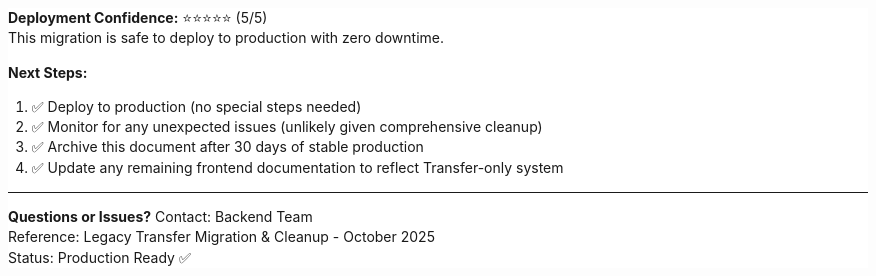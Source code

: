 **Deployment Confidence:** ⭐⭐⭐⭐⭐ (5/5)  
This migration is safe to deploy to production with zero downtime.

**Next Steps:**
1. ✅ Deploy to production (no special steps needed)
2. ✅ Monitor for any unexpected issues (unlikely given comprehensive cleanup)
3. ✅ Archive this document after 30 days of stable production
4. ✅ Update any remaining frontend documentation to reflect Transfer-only system

---

**Questions or Issues?**
Contact: Backend Team  
Reference: Legacy Transfer Migration & Cleanup - October 2025  
Status: Production Ready ✅
